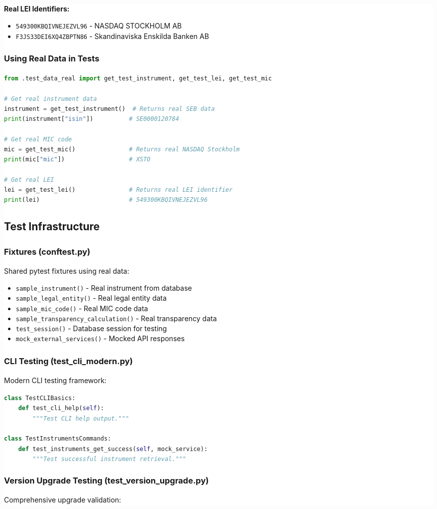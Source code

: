 **Real LEI Identifiers:**
- `549300KBQIVNEJEZVL96` - NASDAQ STOCKHOLM AB
- `F3JS33DEI6XQ4ZBPTN86` - Skandinaviska Enskilda Banken AB

### Using Real Data in Tests

```python
from .test_data_real import get_test_instrument, get_test_lei, get_test_mic

# Get real instrument data
instrument = get_test_instrument()  # Returns real SEB data
print(instrument["isin"])          # SE0000120784

# Get real MIC code
mic = get_test_mic()               # Returns real NASDAQ Stockholm
print(mic["mic"])                  # XSTO

# Get real LEI
lei = get_test_lei()               # Returns real LEI identifier
print(lei)                         # 549300KBQIVNEJEZVL96
```

## Test Infrastructure

### Fixtures (conftest.py)

Shared pytest fixtures using real data:

- `sample_instrument()` - Real instrument from database
- `sample_legal_entity()` - Real legal entity data
- `sample_mic_code()` - Real MIC code data
- `sample_transparency_calculation()` - Real transparency data
- `test_session()` - Database session for testing
- `mock_external_services()` - Mocked API responses

### CLI Testing (test_cli_modern.py)

Modern CLI testing framework:

```python
class TestCLIBasics:
    def test_cli_help(self):
        """Test CLI help output."""
        
class TestInstrumentsCommands:
    def test_instruments_get_success(self, mock_service):
        """Test successful instrument retrieval."""
```

### Version Upgrade Testing (test_version_upgrade.py)

Comprehensive upgrade validation:
